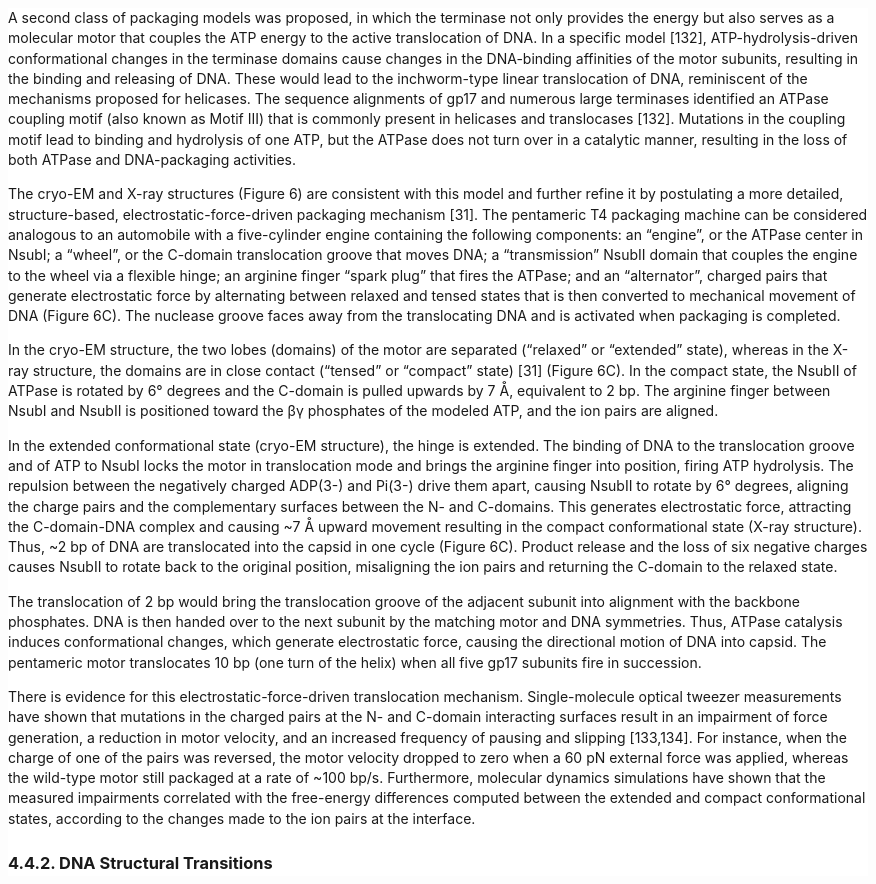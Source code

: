 A second class of packaging models was proposed, in which the terminase not only provides the energy but also serves as a molecular motor that couples the ATP energy to the active translocation of DNA. In a specific model [132], ATP-hydrolysis-driven conformational changes in the terminase domains cause changes in the DNA-binding affinities of the motor subunits, resulting in the binding and releasing of DNA. These would lead to
the inchworm-type linear translocation of DNA, reminiscent of the mechanisms proposed for helicases. The sequence alignments of gp17 and numerous large terminases identified an ATPase coupling motif (also known as Motif III) that is commonly present in helicases and translocases [132]. Mutations in the coupling motif lead to binding and hydrolysis of one ATP, but the ATPase does not turn over in a catalytic manner, resulting in the loss of both ATPase and DNA-packaging activities.

The cryo-EM and X-ray structures (Figure 6) are consistent with this model and further refine it by postulating a more detailed, structure-based, electrostatic-force-driven packaging mechanism [31]. The pentameric T4 packaging machine can be considered analogous to an automobile with a five-cylinder engine containing the following components: an “engine”, or the ATPase center in NsubI; a “wheel”, or the C-domain translocation groove that moves DNA; a “transmission” NsubII domain that couples the engine to the wheel via a flexible hinge; an arginine finger “spark plug” that fires the ATPase; and an “alternator”, charged pairs that generate electrostatic force by alternating between relaxed and tensed states that is then converted to mechanical movement of DNA (Figure 6C). The nuclease groove faces away from the translocating DNA and is activated when packaging is completed.

In the cryo-EM structure, the two lobes (domains) of the motor are separated (“relaxed” or “extended” state), whereas in the X-ray structure, the domains are in close contact (“tensed” or “compact” state) [31] (Figure 6C). In the compact state, the NsubII of ATPase is rotated by 6° degrees and the C-domain is pulled upwards by 7 Å, equivalent to 2 bp. The arginine finger between NsubI and NsubII is positioned toward the βγ phosphates of the modeled ATP, and the ion pairs are aligned.

In the extended conformational state (cryo-EM structure), the hinge is extended. The binding of DNA to the translocation groove and of ATP to NsubI locks the motor in translocation mode and brings the arginine finger into position, firing ATP hydrolysis. The repulsion between the negatively charged ADP(3-) and Pi(3-) drive them apart, causing NsubII to rotate by 6° degrees, aligning the charge pairs and the complementary surfaces between the N- and C-domains. This generates electrostatic force, attracting the C-domain-DNA complex and causing ~7 Å upward movement resulting in the compact conformational state (X-ray structure). Thus, ~2 bp of DNA are translocated into the capsid in one cycle (Figure 6C). Product release and the loss of six negative charges causes NsubII to rotate back to the original position, misaligning the ion pairs and returning the C-domain to the relaxed state.

The translocation of 2 bp would bring the translocation groove of the adjacent subunit into alignment with the backbone phosphates. DNA is then handed over to the next subunit by the matching motor and DNA symmetries. Thus, ATPase catalysis induces conformational changes, which generate electrostatic force, causing the directional motion of DNA into capsid. The pentameric motor translocates 10 bp (one turn of the helix) when all five gp17 subunits fire in succession.

There is evidence for this electrostatic-force-driven translocation mechanism. Single-molecule optical tweezer measurements have shown that mutations in the charged pairs at the N- and C-domain interacting surfaces result in an impairment of force generation, a reduction in motor velocity, and an increased frequency of pausing and slipping [133,134]. For instance, when the charge of one of the pairs was reversed, the motor velocity dropped to zero when a 60 pN external force was applied, whereas the wild-type motor still packaged at a rate of ~100 bp/s. Furthermore, molecular dynamics simulations have shown that the measured impairments correlated with the free-energy differences computed between the extended and compact conformational states, according to the changes made to the ion pairs at the interface.

### 4.4.2. DNA Structural Transitions
